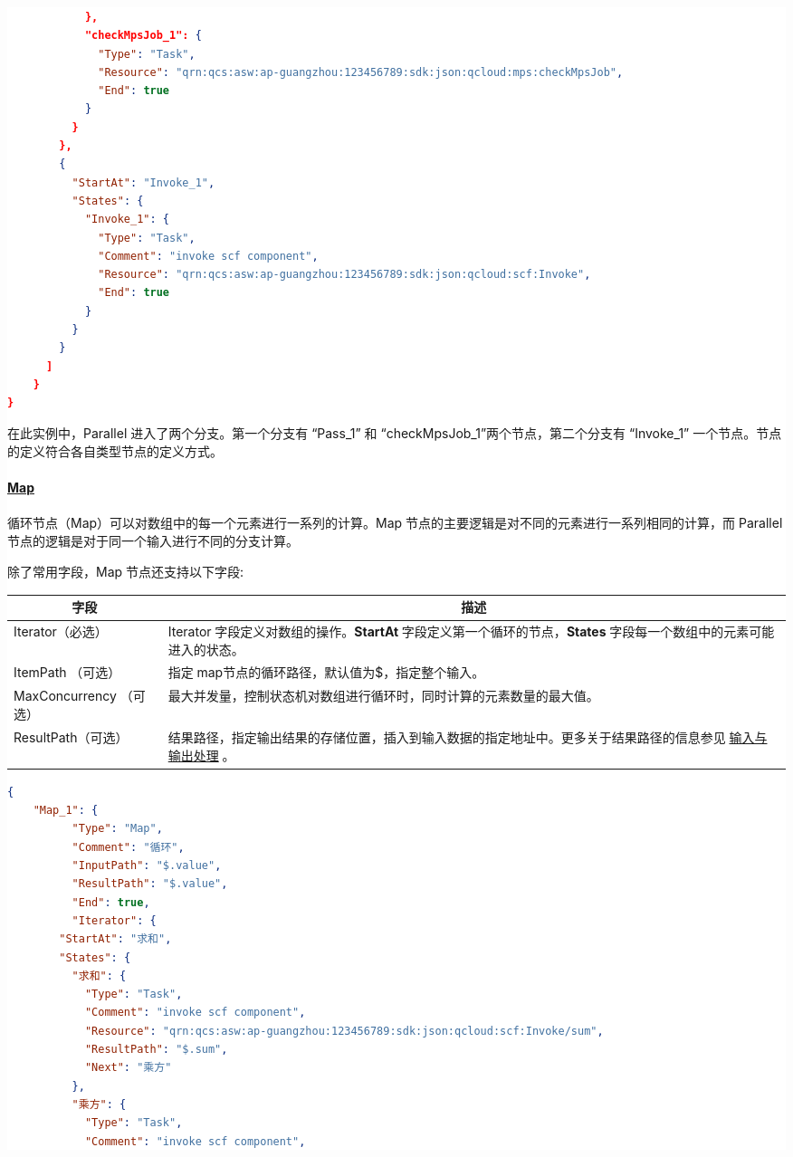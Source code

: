 ```json
            },
            "checkMpsJob_1": {
              "Type": "Task",
              "Resource": "qrn:qcs:asw:ap-guangzhou:123456789:sdk:json:qcloud:mps:checkMpsJob",
              "End": true
            }
          }
        },
        {
          "StartAt": "Invoke_1",
          "States": {
            "Invoke_1": {
              "Type": "Task",
              "Comment": "invoke scf component",
              "Resource": "qrn:qcs:asw:ap-guangzhou:123456789:sdk:json:qcloud:scf:Invoke",
              "End": true
            }
          }
        }
      ]
    }
}
```

在此实例中，Parallel 进入了两个分支。第一个分支有 “Pass_1” 和 “checkMpsJob_1”两个节点，第二个分支有 “Invoke_1” 一个节点。节点的定义符合各自类型节点的定义方式。



#### [Map](id:step11)

循环节点（Map）可以对数组中的每一个元素进行一系列的计算。Map 节点的主要逻辑是对不同的元素进行一系列相同的计算，而 Parallel 节点的逻辑是对于同一个输入进行不同的分支计算。

除了常用字段，Map 节点还支持以下字段:

| 字段 | 描述 | 
|---------|---------|
| Iterator（必选）| Iterator 字段定义对数组的操作。**StartAt** 字段定义第一个循环的节点，**States** 字段每一个数组中的元素可能进入的状态。 | 
| ItemPath （可选）|指定 map节点的循环路径，默认值为$，指定整个输入。 | 
| MaxConcurrency （可选） | 最大并发量，控制状态机对数组进行循环时，同时计算的元素数量的最大值。 | 
|ResultPath（可选）|结果路径，指定输出结果的存储位置，插入到输入数据的指定地址中。更多关于结果路径的信息参见 [输入与输出处理](#shtep2) 。|



```json
{
	"Map_1": {
	      "Type": "Map",
	      "Comment": "循环",
	      "InputPath": "$.value",
	      "ResultPath": "$.value",
	      "End": true,
	      "Iterator": {
		"StartAt": "求和",
		"States": {
		  "求和": {
		    "Type": "Task",
		    "Comment": "invoke scf component",
		    "Resource": "qrn:qcs:asw:ap-guangzhou:123456789:sdk:json:qcloud:scf:Invoke/sum",
		    "ResultPath": "$.sum",
		    "Next": "乘方"
		  },
		  "乘方": {
		    "Type": "Task",
		    "Comment": "invoke scf component",
```